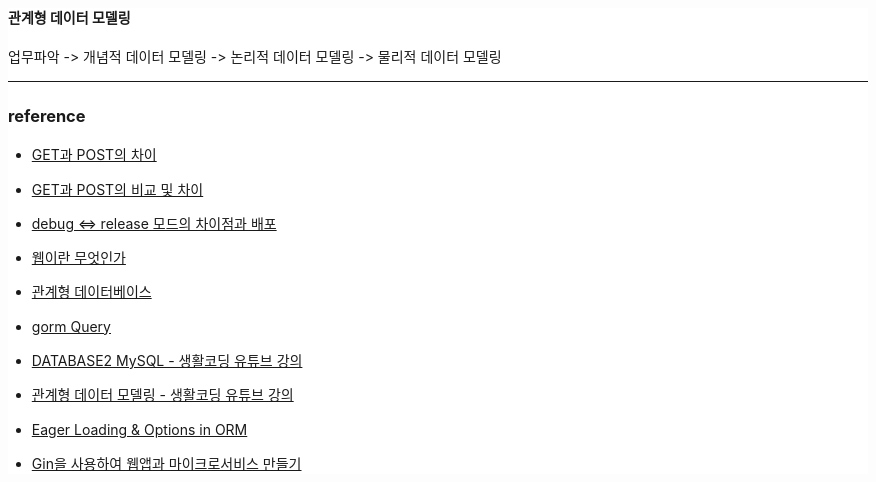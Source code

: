 #### 관계형 데이터 모델링
업무파악 -> 개념적 데이터 모델링 -> 논리적 데이터 모델링 -> 물리적 데이터 모델링



---
### reference
- [GET과 POST의 차이](https://hongsii.github.io/2017/08/02/what-is-the-difference-get-and-post/)
- [GET과 POST의 비교 및 차이](https://mangkyu.tistory.com/17)
- [debug <=> release 모드의 차이점과 배포](https://killsia.tistory.com/entry/debug-release-%EB%AA%A8%EB%93%9C%EC%9D%98-%EC%B0%A8%EC%9D%B4%EC%A0%90%EA%B3%BC-%EB%B0%B0%ED%8F%AC)
- [웹이란 무엇인가](https://www.betterweb.or.kr/blog/%EC%9B%B9%EA%B3%BC-%EC%9B%B9-%EA%B2%80%EC%83%89-%EC%9B%B9%EC%9D%B4%EB%9E%80-%EB%AC%B4%EC%97%87%EC%9D%B8%EA%B0%80/)
- [관계형 데이터베이스](http://tcpschool.com/mysql/mysql_intro_relationalDB)

- [gorm Query](https://gorm.io/docs/query.html)
- [DATABASE2 MySQL - 생활코딩 유튜브 강의](https://www.youtube.com/watch?v=-w1vJgslUG0&list=PLuHgQVnccGMCgrP_9HL3dAcvdt8qOZxjW&index=21)
- [관계형 데이터 모델링 - 생활코딩 유튜브 강의](https://www.youtube.com/playlist?list=PLuHgQVnccGMDF6rHsY9qMuJMd295Yk4sa)
- [Eager Loading & Options in ORM](https://velog.io/@minho/Eager-Loading-Options-in-ORM)

- [Gin을 사용하여 웹앱과 마이크로서비스 만들기](https://earntrust.tistory.com/entry/Gin%EC%9D%84-%EC%82%AC%EC%9A%A9%ED%95%98%EC%97%AC-%EC%9B%B9%EC%95%B1%EA%B3%BC-%EB%A7%88%EC%9D%B4%ED%81%AC%EB%A1%9C%EC%84%9C%EB%B9%84%EC%8A%A4-%EB%A7%8C%EB%93%A4%EA%B8%B0)
